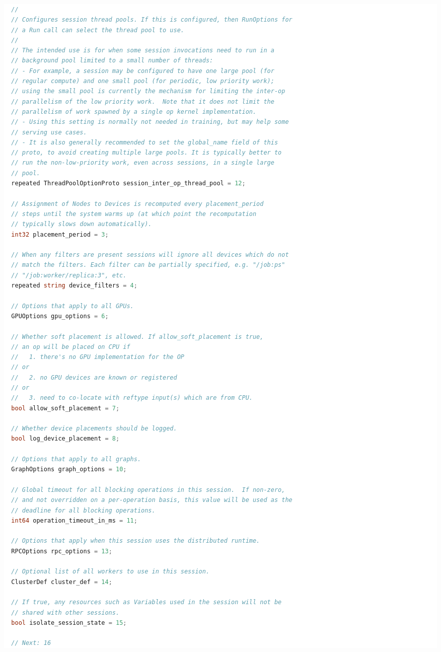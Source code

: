 ```go
  //
  // Configures session thread pools. If this is configured, then RunOptions for
  // a Run call can select the thread pool to use.
  //
  // The intended use is for when some session invocations need to run in a
  // background pool limited to a small number of threads:
  // - For example, a session may be configured to have one large pool (for
  // regular compute) and one small pool (for periodic, low priority work);
  // using the small pool is currently the mechanism for limiting the inter-op
  // parallelism of the low priority work.  Note that it does not limit the
  // parallelism of work spawned by a single op kernel implementation.
  // - Using this setting is normally not needed in training, but may help some
  // serving use cases.
  // - It is also generally recommended to set the global_name field of this
  // proto, to avoid creating multiple large pools. It is typically better to
  // run the non-low-priority work, even across sessions, in a single large
  // pool.
  repeated ThreadPoolOptionProto session_inter_op_thread_pool = 12;

  // Assignment of Nodes to Devices is recomputed every placement_period
  // steps until the system warms up (at which point the recomputation
  // typically slows down automatically).
  int32 placement_period = 3;

  // When any filters are present sessions will ignore all devices which do not
  // match the filters. Each filter can be partially specified, e.g. "/job:ps"
  // "/job:worker/replica:3", etc.
  repeated string device_filters = 4;

  // Options that apply to all GPUs.
  GPUOptions gpu_options = 6;

  // Whether soft placement is allowed. If allow_soft_placement is true,
  // an op will be placed on CPU if
  //   1. there's no GPU implementation for the OP
  // or
  //   2. no GPU devices are known or registered
  // or
  //   3. need to co-locate with reftype input(s) which are from CPU.
  bool allow_soft_placement = 7;

  // Whether device placements should be logged.
  bool log_device_placement = 8;

  // Options that apply to all graphs.
  GraphOptions graph_options = 10;

  // Global timeout for all blocking operations in this session.  If non-zero,
  // and not overridden on a per-operation basis, this value will be used as the
  // deadline for all blocking operations.
  int64 operation_timeout_in_ms = 11;

  // Options that apply when this session uses the distributed runtime.
  RPCOptions rpc_options = 13;

  // Optional list of all workers to use in this session.
  ClusterDef cluster_def = 14;

  // If true, any resources such as Variables used in the session will not be
  // shared with other sessions.
  bool isolate_session_state = 15;

  // Next: 16
```